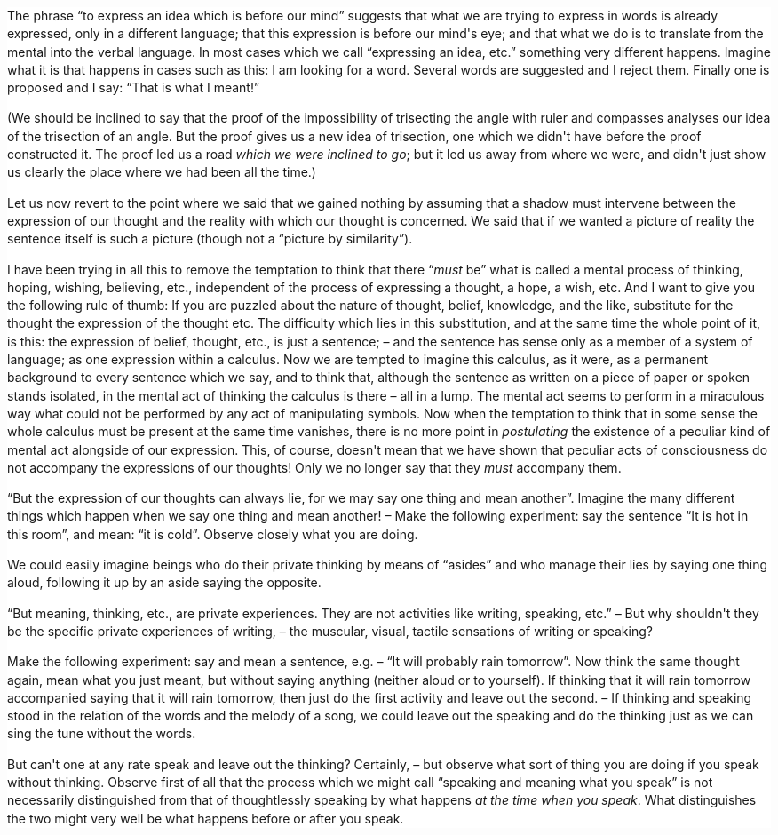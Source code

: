 The phrase “to express an idea which is before our mind” suggests that what we are trying to express in words is already expressed, only in a different language; that this expression is before our mind's eye; and that what we do is to translate from the mental into the verbal language. In most cases which we call “expressing an idea, etc.” something very different happens. Imagine what it is that happens in cases such as this: I am looking for a word. Several words are suggested and I reject them. Finally one is proposed and I say: “That is what I meant!”

(We should be inclined to say that the proof of the impossibility of trisecting the angle with ruler and compasses analyses our idea of the trisection of an angle. But the proof gives us a new idea of trisection, one which we didn't have before the proof constructed it. The proof led us a road *which we were inclined to go*; but it led us away from where we were, and didn't just show us clearly the place where we had been all the time.)

Let us now revert to the point where we said that we gained nothing by assuming that a shadow must intervene between the expression of our thought and the reality with which our thought is concerned. We said that if we wanted a picture of reality the sentence itself is such a picture (though not a  “picture by similarity”).

I have been trying in all this to remove the temptation to think that there “*must* be” what is called a mental process of thinking, hoping, wishing, believing, etc., independent of the process of expressing a thought, a hope, a wish, etc. And I want to give you the following rule of thumb: If you are puzzled about the nature of thought, belief, knowledge, and the like, substitute for the thought the expression of the thought etc. The difficulty which lies in this substitution, and at the same time the whole point of it, is this: the expression of belief, thought, etc., is just a sentence; – and the sentence has sense only as a member of a system of language; as one expression within a calculus. Now we are tempted to imagine this calculus, as it were, as a permanent background to every sentence which we say, and to think that, although the sentence as written on a piece of paper or spoken stands isolated, in the mental act of thinking the calculus is there – all in a lump. The mental act seems to perform in a miraculous way what could not be performed by any act of manipulating symbols. Now when the temptation to think that in some sense the whole calculus must be present at the same time vanishes, there is no more point in *postulating* the existence of a peculiar kind of mental act alongside of our expression. This, of course, doesn't mean that we have shown that peculiar acts of consciousness do not accompany the expressions of our thoughts! Only we no longer say that they *must* accompany them.

“But the expression of our thoughts can always lie, for we may say one thing and mean another”. Imagine the many different things which happen when we say one thing and mean another! – Make the following experiment: say the sentence “It is hot in this room”, and mean: “it is cold”. Observe closely what you are doing.

We could easily imagine beings who do their private thinking by means of “asides” and who manage their lies by saying one thing aloud, following it up by an aside saying the opposite.

“But meaning, thinking, etc., are private experiences. They are not activities like writing, speaking, etc.” – But why shouldn't they be the specific private experiences of writing, – the muscular, visual, tactile sensations of writing or speaking?

Make the following experiment: say and mean a sentence, e.g. – “It will probably rain tomorrow”. Now think the same thought again, mean what you just meant, but without saying anything (neither aloud or to yourself). If thinking that it will rain tomorrow accompanied saying that it will rain tomorrow, then just do the first activity and leave out the second. – If thinking and speaking stood in the relation of the words and the melody of a song, we could leave out the speaking and do the thinking just as we can sing the tune without the words.

But can't one at any rate speak and leave out the thinking?  Certainly, – but observe what sort of thing you are doing if you speak without thinking. Observe first of all that the process which we might call “speaking and meaning what you speak” is not necessarily distinguished from that of thoughtlessly speaking by what happens *at the time when you speak*. What distinguishes the two might very well be what happens before or after you speak.
